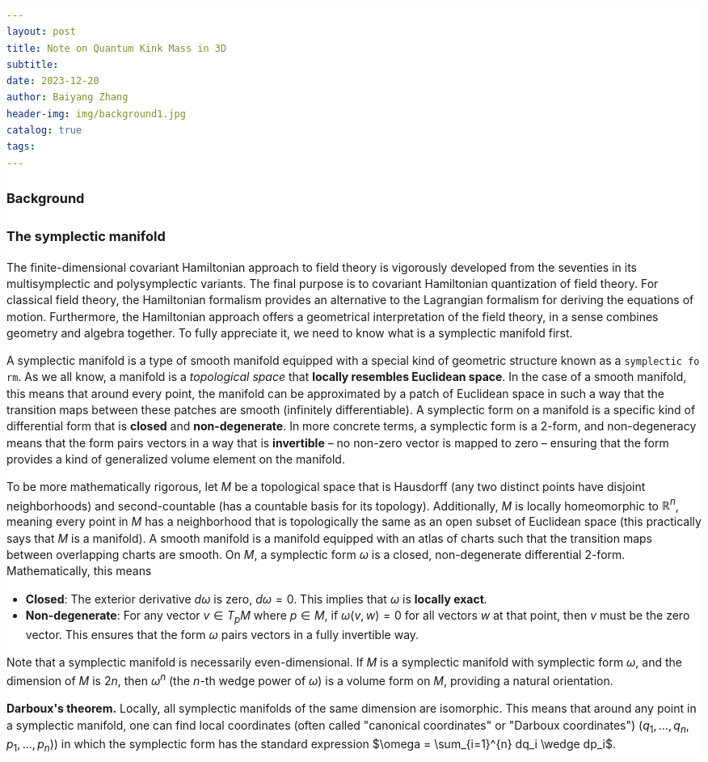```yaml
---
layout: post
title: Note on Quantum Kink Mass in 3D
subtitle: 
date: 2023-12-20
author: Baiyang Zhang
header-img: img/background1.jpg
catalog: true
tags:
---
```


### Background

### The symplectic manifold

The finite-dimensional covariant Hamiltonian approach to field theory is vigorously developed from the seventies in its multisymplectic and polysymplectic variants. The final purpose is to covariant Hamiltonian quantization of field theory. For classical field theory, the Hamiltonian formalism provides an alternative to the Lagrangian formalism for deriving the equations of motion. Furthermore, the Hamiltonian approach offers a geometrical interpretation of the field theory, in a sense combines geometry and algebra together. To fully appreciate it, we need to know what is a symplectic manifold first. 

A symplectic manifold is a type of smooth manifold equipped with a special kind of geometric structure known as a `symplectic form`. As we all know, a manifold is a *topological space* that **locally resembles Euclidean space**. In the case of a smooth manifold, this means that around every point, the manifold can be approximated by a patch of Euclidean space in such a way that the transition maps between these patches are smooth (infinitely differentiable). A symplectic form on a manifold is a specific kind of differential form that is **closed** and **non-degenerate**. In more concrete terms, a symplectic form is a $2$-form, and non-degeneracy means that the form pairs vectors in a way that is **invertible** – no non-zero vector is mapped to zero – ensuring that the form provides a kind of generalized volume element on the manifold.

To be more mathematically rigorous, let $M$ be a topological space that is Hausdorff (any two distinct points have disjoint neighborhoods) and second-countable (has a countable basis for its topology).  Additionally, $M$ is locally homeomorphic to $\mathbb{R}^n$, meaning every point in $M$ has a neighborhood that is topologically the same as an open subset of Euclidean space (this practically says that $M$ is a manifold). A smooth manifold is a manifold equipped with an atlas of charts such that the transition maps between overlapping charts are smooth. On $M$, a symplectic form $\omega$ is a closed, non-degenerate differential $2$-form. Mathematically, this means 
- **Closed**: The exterior derivative $d\omega$ is zero, $d\omega = 0$. This implies that $\omega$ is **locally exact**.
- **Non-degenerate**: For any vector $v\in T_ {p}M$ where $p \in M$, if $\omega(v, w) = 0$ for all vectors $w$ at that point, then $v$ must be the zero vector. This ensures that the form $\omega$ pairs vectors in a fully invertible way.

Note that a symplectic manifold is necessarily even-dimensional. If $M$ is a symplectic manifold with symplectic form $\omega$, and the dimension of $M$ is $2n$, then $\omega^n$ (the $n$-th wedge power of $\omega$) is a volume form on $M$, providing a natural orientation.

**Darboux's theorem.** Locally, all symplectic manifolds of the same dimension are isomorphic. This means that around any point in a symplectic manifold, one can find local coordinates (often called "canonical coordinates" or "Darboux coordinates") $(q_1, \ldots, q_n, p_1, \ldots, p_n)$) in which the symplectic form has the standard expression $\omega = \sum_{i=1}^{n} dq_i \wedge dp_i$.
